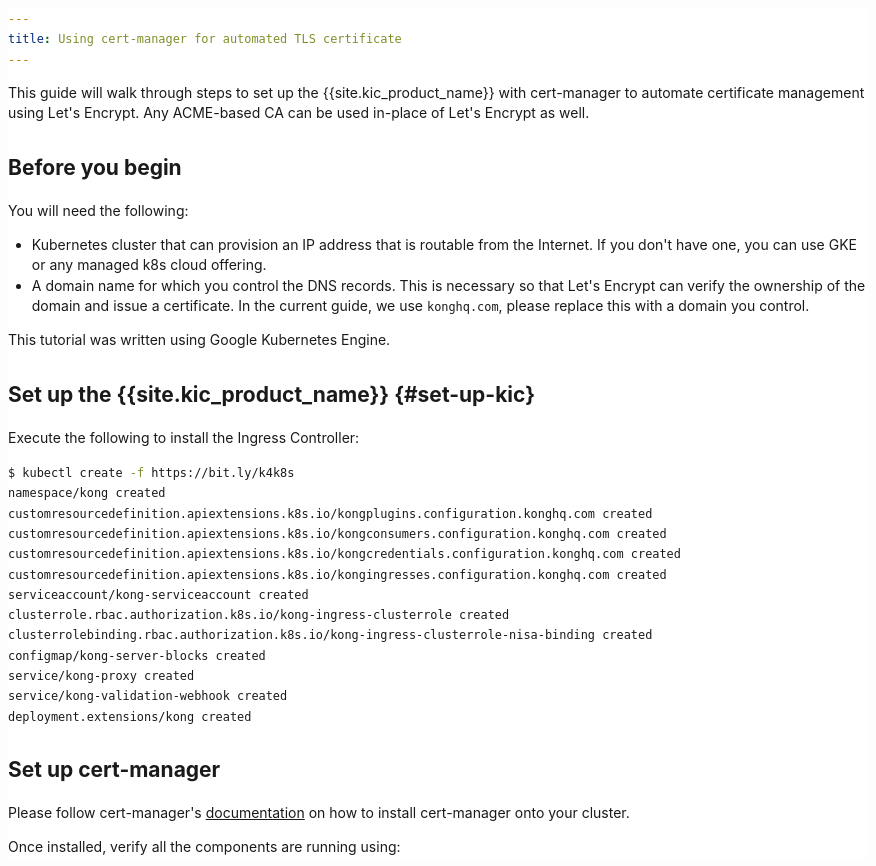 ```yaml
---
title: Using cert-manager for automated TLS certificate
---
```


This guide will walk through steps to set up the {{site.kic_product_name}} with
cert-manager to automate certificate management using Let's Encrypt.
Any ACME-based CA can be used in-place of Let's Encrypt as well.

## Before you begin

You will need the following:

- Kubernetes cluster that can provision an IP address that is routable from
  the Internet. If you don't have one, you can use GKE or any managed k8s
  cloud offering.
- A domain name for which you control the DNS records.
  This is necessary so that
  Let's Encrypt can verify the ownership of the domain and issue a certificate.
  In the current guide, we use `konghq.com`, please replace this with a domain
  you control.

This tutorial was written using Google Kubernetes Engine.

## Set up the {{site.kic_product_name}} {#set-up-kic}

Execute the following to install the Ingress Controller:

```bash
$ kubectl create -f https://bit.ly/k4k8s
namespace/kong created
customresourcedefinition.apiextensions.k8s.io/kongplugins.configuration.konghq.com created
customresourcedefinition.apiextensions.k8s.io/kongconsumers.configuration.konghq.com created
customresourcedefinition.apiextensions.k8s.io/kongcredentials.configuration.konghq.com created
customresourcedefinition.apiextensions.k8s.io/kongingresses.configuration.konghq.com created
serviceaccount/kong-serviceaccount created
clusterrole.rbac.authorization.k8s.io/kong-ingress-clusterrole created
clusterrolebinding.rbac.authorization.k8s.io/kong-ingress-clusterrole-nisa-binding created
configmap/kong-server-blocks created
service/kong-proxy created
service/kong-validation-webhook created
deployment.extensions/kong created
```

## Set up cert-manager

Please follow cert-manager's [documentation](https://docs.cert-manager.io/en/latest/getting-started/install/kubernetes.html)
on how to install cert-manager onto your cluster.

Once installed, verify all the components are running using:
